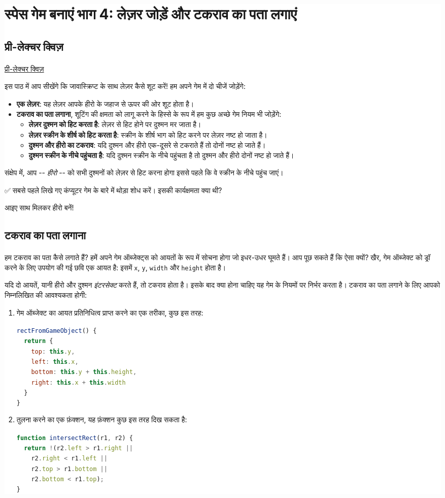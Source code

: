 
# स्पेस गेम बनाएं भाग 4: लेज़र जोड़ें और टकराव का पता लगाएं

## प्री-लेक्चर क्विज़

[प्री-लेक्चर क्विज़](https://ashy-river-0debb7803.1.azurestaticapps.net/quiz/35)

इस पाठ में आप सीखेंगे कि जावास्क्रिप्ट के साथ लेज़र कैसे शूट करें! हम अपने गेम में दो चीजें जोड़ेंगे:

- **एक लेज़र**: यह लेज़र आपके हीरो के जहाज से ऊपर की ओर शूट होता है।
- **टकराव का पता लगाना**, शूटिंग की क्षमता को लागू करने के हिस्से के रूप में हम कुछ अच्छे गेम नियम भी जोड़ेंगे:
   - **लेज़र दुश्मन को हिट करता है**: लेज़र से हिट होने पर दुश्मन मर जाता है।
   - **लेज़र स्क्रीन के शीर्ष को हिट करता है**: स्क्रीन के शीर्ष भाग को हिट करने पर लेज़र नष्ट हो जाता है।
   - **दुश्मन और हीरो का टकराव**: यदि दुश्मन और हीरो एक-दूसरे से टकराते हैं तो दोनों नष्ट हो जाते हैं।
   - **दुश्मन स्क्रीन के नीचे पहुंचता है**: यदि दुश्मन स्क्रीन के नीचे पहुंचता है तो दुश्मन और हीरो दोनों नष्ट हो जाते हैं।

संक्षेप में, आप -- *हीरो* -- को सभी दुश्मनों को लेज़र से हिट करना होगा इससे पहले कि वे स्क्रीन के नीचे पहुंच जाएं।

✅ सबसे पहले लिखे गए कंप्यूटर गेम के बारे में थोड़ा शोध करें। इसकी कार्यक्षमता क्या थी?

आइए साथ मिलकर हीरो बनें!

## टकराव का पता लगाना

हम टकराव का पता कैसे लगाते हैं? हमें अपने गेम ऑब्जेक्ट्स को आयतों के रूप में सोचना होगा जो इधर-उधर घूमते हैं। आप पूछ सकते हैं कि ऐसा क्यों? खैर, गेम ऑब्जेक्ट को ड्रॉ करने के लिए उपयोग की गई छवि एक आयत है: इसमें `x`, `y`, `width` और `height` होता है।

यदि दो आयतें, यानी हीरो और दुश्मन *इंटरसेक्ट* करते हैं, तो टकराव होता है। इसके बाद क्या होना चाहिए यह गेम के नियमों पर निर्भर करता है। टकराव का पता लगाने के लिए आपको निम्नलिखित की आवश्यकता होगी:

1. गेम ऑब्जेक्ट का आयत प्रतिनिधित्व प्राप्त करने का एक तरीका, कुछ इस तरह:

   ```javascript
   rectFromGameObject() {
     return {
       top: this.y,
       left: this.x,
       bottom: this.y + this.height,
       right: this.x + this.width
     }
   }
   ```

2. तुलना करने का एक फ़ंक्शन, यह फ़ंक्शन कुछ इस तरह दिख सकता है:

   ```javascript
   function intersectRect(r1, r2) {
     return !(r2.left > r1.right ||
       r2.right < r1.left ||
       r2.top > r1.bottom ||
       r2.bottom < r1.top);
   }
   ```
